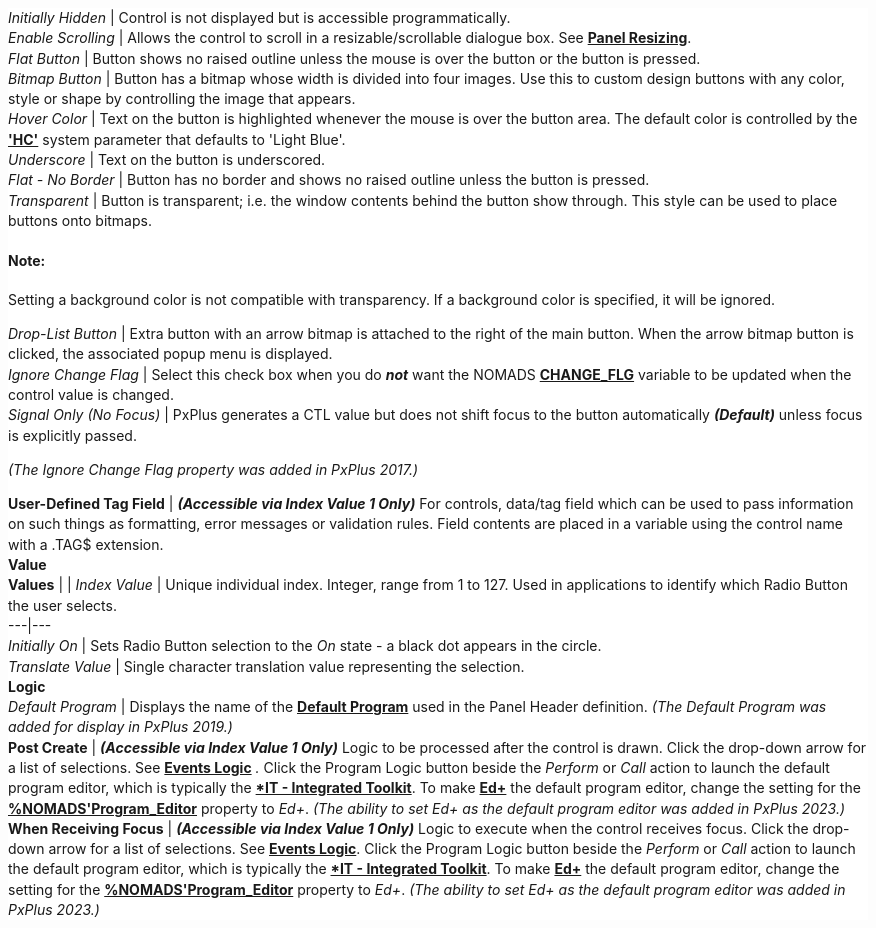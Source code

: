 _Initially Hidden_ |  Control is not displayed but is accessible programmatically.  
_Enable Scrolling_ |  Allows the control to scroll in a resizable/scrollable dialogue box. See **[Panel Resizing](../../Panel%20Designer/Resizing%20and%20Persistence/Panel%20Resizing.md)**.  
_Flat Button_ |  Button shows no raised outline unless the mouse is over the button or the button is pressed.  
_Bitmap Button_ |  Button has a bitmap whose width is divided into four images. Use this to custom design buttons with any color, style or shape by controlling the image that appears.  
_Hover Color_ |  Text on the button is highlighted whenever the mouse is over the button area. The default color is controlled by the **['HC'](../../../parameters/hc.md)** system parameter that defaults to 'Light Blue'.  
_Underscore_ |  Text on the button is underscored.  
_Flat - No Border_ |  Button has no border and shows no raised outline unless the button is pressed.  
_Transparent_ |  Button is transparent; i.e. the window contents behind the button show through. This style can be used to place buttons onto bitmaps.

#### **Note:**  
Setting a background color is not compatible with transparency. If a background color is specified, it will be ignored.  
  
_Drop-List Button_ |  Extra button with an arrow bitmap is attached to the right of the main button. When the arrow bitmap button is clicked, the associated popup menu is displayed.  
_Ignore Change Flag_ |  Select this check box when you do **_not_** want the NOMADS **[CHANGE_FLG](../../Appendix/NOMADS%20Variables/Overview.htm#reserved)** variable to be updated when the control value is changed.  
_Signal Only (No Focus)_ |  PxPlus generates a CTL value but does not shift focus to the button automatically **_(Default)_** unless focus is explicitly passed.  
  
_(The Ignore Change Flag property was added in PxPlus 2017.)_  
  
**User-Defined Tag Field** |  **_(Accessible via Index Value 1 Only)_** For controls, data/tag field which can be used to pass information on such things as formatting, error messages or validation rules. Field contents are placed in a variable using the control name with a .TAG$ extension.  
**Value**  
**Values** |  |  _Index Value_ |  Unique individual index. Integer, range from 1 to 127. Used in applications to identify which Radio Button the user selects.  
---|---  
_Initially On_ |  Sets Radio Button selection to the _On_ state - a black dot appears in the circle.  
_Translate Value_ |  Single character translation value representing the selection.  
**Logic**  
_Default Program_ |  Displays the name of the **[Default Program](../../Panel%20Designer/Panel%20Header/Overview.htm#display)** used in the Panel Header definition. _(The Default Program was added for display in PxPlus 2019.)_  
**Post Create** |  **_(Accessible via Index Value 1 Only)_** Logic to be processed after the control is drawn. Click the drop-down arrow for a list of selections. See **[Events Logic](../../Program%20Interaction/Events%20Logic/Overview.md)** _._ Click the Program Logic button beside the _Perform_ or _Call_ action to launch the default program editor, which is typically the **[*IT - Integrated Toolkit](../../../toolkit1/overview.md)**. To make **[Ed+](../../../Ed%20Program%20Editor.md)** the default program editor, change the setting for the **[%NOMADS'Program_Editor](../../Appendix/NOMADS%20Variables/Overview.htm#programeditor)** property to _Ed+_. _(The ability to set Ed+ as the default program editor was added in PxPlus 2023.)_  
**When Receiving Focus** |  **_(Accessible via Index Value 1 Only)_** Logic to execute when the control receives focus. Click the drop-down arrow for a list of selections. See **[Events Logic](../../Program%20Interaction/Events%20Logic/Overview.md)**. Click the Program Logic button beside the _Perform_ or _Call_ action to launch the default program editor, which is typically the **[*IT - Integrated Toolkit](../../../toolkit1/overview.md)**. To make **[Ed+](../../../Ed%20Program%20Editor.md)** the default program editor, change the setting for the **[%NOMADS'Program_Editor](../../Appendix/NOMADS%20Variables/Overview.htm#programeditor)** property to _Ed+_. _(The ability to set Ed+ as the default program editor was added in PxPlus 2023.)_  
